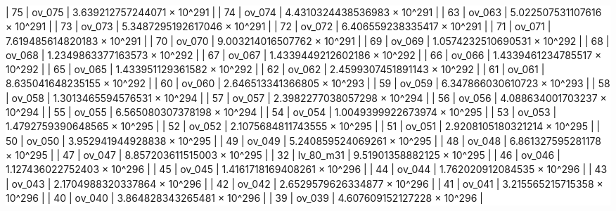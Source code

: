 | 75 | ov_075 | 3.639212757244071 × 10^291 |
| 74 | ov_074 | 4.4310324438536983 × 10^291 |
| 63 | ov_063 | 5.022507531107616 × 10^291 |
| 73 | ov_073 | 5.3487295192617046 × 10^291 |
| 72 | ov_072 | 6.406559238335417 × 10^291 |
| 71 | ov_071 | 7.619485614820183 × 10^291 |
| 70 | ov_070 | 9.003214016507762 × 10^291 |
| 69 | ov_069 | 1.0574232510690531 × 10^292 |
| 68 | ov_068 | 1.2349863377163573 × 10^292 |
| 67 | ov_067 | 1.4339449212602186 × 10^292 |
| 66 | ov_066 | 1.4339461234785517 × 10^292 |
| 65 | ov_065 | 1.433951129361582 × 10^292 |
| 62 | ov_062 | 2.4599307451891143 × 10^292 |
| 61 | ov_061 | 8.635041648235155 × 10^292 |
| 60 | ov_060 | 2.646513341366805 × 10^293 |
| 59 | ov_059 | 6.347866030610723 × 10^293 |
| 58 | ov_058 | 1.3013465594576531 × 10^294 |
| 57 | ov_057 | 2.3982277038057298 × 10^294 |
| 56 | ov_056 | 4.088634001703237 × 10^294 |
| 55 | ov_055 | 6.565080307378198 × 10^294 |
| 54 | ov_054 | 1.0049399922673974 × 10^295 |
| 53 | ov_053 | 1.4792759390648565 × 10^295 |
| 52 | ov_052 | 2.1075684811743555 × 10^295 |
| 51 | ov_051 | 2.9208105180321214 × 10^295 |
| 50 | ov_050 | 3.952941944928838 × 10^295 |
| 49 | ov_049 | 5.240859524069261 × 10^295 |
| 48 | ov_048 | 6.861327595281178 × 10^295 |
| 47 | ov_047 | 8.857203611515003 × 10^295 |
| 32 | lv_80_m31 | 9.51901358882125 × 10^295 |
| 46 | ov_046 | 1.127436022752403 × 10^296 |
| 45 | ov_045 | 1.4161718169408261 × 10^296 |
| 44 | ov_044 | 1.762020912084535 × 10^296 |
| 43 | ov_043 | 2.1704988320337864 × 10^296 |
| 42 | ov_042 | 2.6529579626334877 × 10^296 |
| 41 | ov_041 | 3.215565215715358 × 10^296 |
| 40 | ov_040 | 3.864828343265481 × 10^296 |
| 39 | ov_039 | 4.607609152127228 × 10^296 |